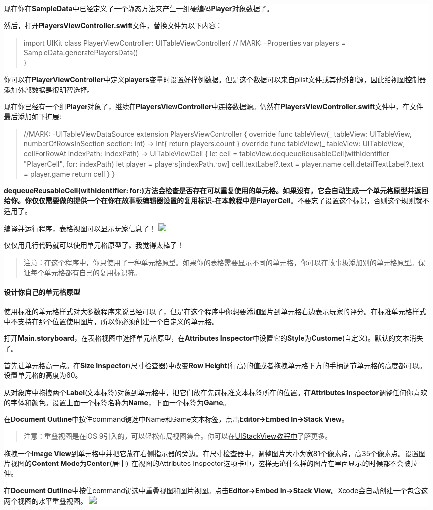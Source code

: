 现在你在**SampleData**中已经定义了一个静态方法来产生一组硬编码**Player**对象数据了。

然后，打开**PlayersViewController.swift**文件，替换文件为以下内容：
> import UIKit
> class PlayerViewController: UITableViewController{
> 	// MARK: -Properties
> 	var players = SampleData.generatePlayersData()	
> }

你可以在**PlayerViewController**中定义**players**变量时设置好样例数据。但是这个数据可以来自plist文件或其他外部源，因此给视图控制器添加外部数据是很明智选择。

现在你已经有一个组**Player**对象了，继续在**PlayersViewController**中连接数据源。仍然在**PlayersViewController.swift**文件中，在文件最后添加如下扩展:
> //MARK: -UITableViewDataSource
> extension PlayersViewController {
> 	override func tableView(_ tableView: UITableView, numberOfRowsInSection section: Int) -> Int{
> 		return players.count
> 	}
> 	override func tableView(_ tableView: UITableView, cellForRowAt indexPath: IndexPath) -> UITableViewCell {
> 		let cell = tableView.dequeueReusableCell(withIdentifier: "PlayerCell", for: indexPath)
> 		let player = players[indexPath.row]
> 		cell.textLabel?.text = player.name
> 		cell.detailTextLabel?.text = player.game
> 		return cell
> 	}
> }

**dequeueReusableCell(withIdentifier: for:)**方法会检查是否存在可以重复使用的单元格。如果没有，它会自动生成一个单元格原型并返回给你。你仅仅需要做的提供一个在你在故事板编辑器设置的复用标识-在本教程中是**PlayerCell**。不要忘了设置这个标识，否则这个规则就不适用了。

编译并运行程序，表格视图可以显示玩家信息了！
![](https://koenig-media.raywenderlich.com/uploads/2015/08/AppWithPlayers.png)

仅仅用几行代码就可以使用单元格原型了。我觉得太棒了！
> 注意：在这个程序中，你只使用了一种单元格原型。如果你的表格需要显示不同的单元格，你可以在故事板添加别的单元格原型。保证每个单元格都有自己的复用标识符。

#### 设计你自己的单元格原型

使用标准的单元格样式对大多数程序来说已经可以了，但是在这个程序中你想要添加图片到单元格右边表示玩家的评分。在标准单元格样式中不支持在那个位置使用图片，所以你必须创建一个自定义的单元格。

打开**Main.storyboard**，在表格视图中选择单元格原型，在**Attributes Inspector**中设置它的**Style**为**Custome**(自定义)。默认的文本消失了。

首先让单元格高一点。在**Size Inspector**(尺寸检查器)中改变**Row Height**(行高)的值或者拖拽单元格下方的手柄调节单元格的高度都可以。设置单元格的高度为60。

从对象库中拖拽两个**Label**(文本标签)对象到单元格中，把它们放在先前标准文本标签所在的位置。在**Attributes Inspector**调整任何你喜欢的字体和颜色。设置上面一个标签名称为**Name**，下面一个标签为**Game**。

在**Document Outline**中按住command键选中Name和Game文本标签，点击**Editor->Embed In->Stack View**。

> 注意：重叠视图是在iOS 9引入的，可以轻松布局视图集合。你可以在[UIStackView教程中](https://www.raywenderlich.com/?p=114552)了解更多。

拖拽一个**Image View**到单元格中并把它放在右侧指示器的旁边。在尺寸检查器中，调整图片大小为宽81个像素点，高35个像素点。设置图片视图的**Content Mode**为**Center**(居中)-在视图的Attributes Inspector选项卡中，这样无论什么样的图片在里面显示的时候都不会被拉伸。

在**Document Outline**中按住command键选中重叠视图和图片视图。点击**Editor->Embed In->Stack View**。Xcode会自动创建一个包含这两个视图的水平重叠视图。
![](https://koenig-media.raywenderlich.com/uploads/2017/06/InitialStackView-1.png)
